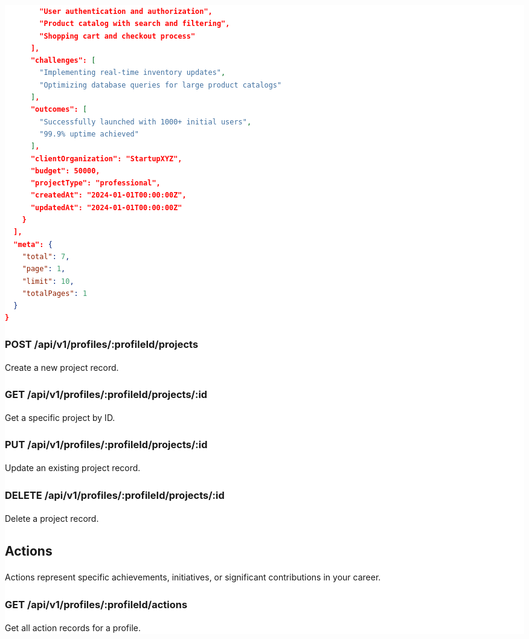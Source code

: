 ```json
        "User authentication and authorization",
        "Product catalog with search and filtering",
        "Shopping cart and checkout process"
      ],
      "challenges": [
        "Implementing real-time inventory updates",
        "Optimizing database queries for large product catalogs"
      ],
      "outcomes": [
        "Successfully launched with 1000+ initial users",
        "99.9% uptime achieved"
      ],
      "clientOrganization": "StartupXYZ",
      "budget": 50000,
      "projectType": "professional",
      "createdAt": "2024-01-01T00:00:00Z",
      "updatedAt": "2024-01-01T00:00:00Z"
    }
  ],
  "meta": {
    "total": 7,
    "page": 1,
    "limit": 10,
    "totalPages": 1
  }
}
```

### POST /api/v1/profiles/:profileId/projects

Create a new project record.

### GET /api/v1/profiles/:profileId/projects/:id

Get a specific project by ID.

### PUT /api/v1/profiles/:profileId/projects/:id

Update an existing project record.

### DELETE /api/v1/profiles/:profileId/projects/:id

Delete a project record.

## Actions

Actions represent specific achievements, initiatives, or significant contributions in your career.

### GET /api/v1/profiles/:profileId/actions

Get all action records for a profile.
